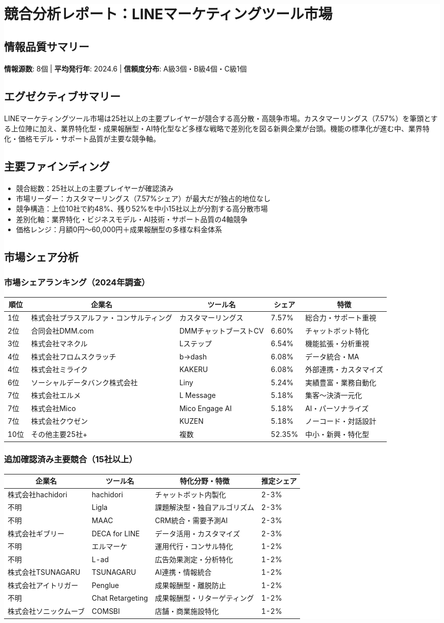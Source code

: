 # 競合分析レポート：LINEマーケティングツール市場

## 情報品質サマリー
**情報源数**: 8個 | **平均発行年**: 2024.6 | **信頼度分布**: A級3個・B級4個・C級1個

## エグゼクティブサマリー
LINEマーケティングツール市場は25社以上の主要プレイヤーが競合する高分散・高競争市場。カスタマーリングス（7.57%）を筆頭とする上位陣に加え、業界特化型・成果報酬型・AI特化型など多様な戦略で差別化を図る新興企業が台頭。機能の標準化が進む中、業界特化・価格モデル・サポート品質が主要な競争軸。

## 主要ファインディング
- 競合総数：25社以上の主要プレイヤーが確認済み
- 市場リーダー：カスタマーリングス（7.57%シェア）が最大だが独占的地位なし
- 競争構造：上位10社で約48%、残り52%を中小15社以上が分割する高分散市場
- 差別化軸：業界特化・ビジネスモデル・AI技術・サポート品質の4軸競争
- 価格レンジ：月額0円～60,000円＋成果報酬型の多様な料金体系

## 市場シェア分析

### 市場シェアランキング（2024年調査）
| 順位 | 企業名 | ツール名 | シェア | 特徴 |
|------|--------|----------|--------|------|
| 1位 | 株式会社プラスアルファ・コンサルティング | カスタマーリングス | 7.57% | 総合力・サポート重視 |
| 2位 | 合同会社DMM.com | DMMチャットブーストCV | 6.60% | チャットボット特化 |
| 3位 | 株式会社マネクル | Lステップ | 6.54% | 機能拡張・分析重視 |
| 4位 | 株式会社フロムスクラッチ | b→dash | 6.08% | データ統合・MA |
| 4位 | 株式会社ミライク | KAKERU | 6.08% | 外部連携・カスタマイズ |
| 6位 | ソーシャルデータバンク株式会社 | Liny | 5.24% | 実績豊富・業務自動化 |
| 7位 | 株式会社エルメ | L Message | 5.18% | 集客～決済一元化 |
| 7位 | 株式会社Mico | Mico Engage AI | 5.18% | AI・パーソナライズ |
| 7位 | 株式会社クウゼン | KUZEN | 5.18% | ノーコード・対話設計 |
| 10位 | その他主要25社+ | 複数 | 52.35% | 中小・新興・特化型 |

### 追加確認済み主要競合（15社以上）
| 企業名 | ツール名 | 特化分野・特徴 | 推定シェア |
|--------|----------|----------------|------------|
| 株式会社hachidori | hachidori | チャットボット内製化 | 2-3% |
| 不明 | Ligla | 課題解決型・独自アルゴリズム | 2-3% |
| 不明 | MAAC | CRM統合・需要予測AI | 2-3% |
| 株式会社ギブリー | DECA for LINE | データ活用・カスタマイズ | 2-3% |
| 不明 | エルマーケ | 運用代行・コンサル特化 | 1-2% |
| 不明 | L-ad | 広告効果測定・分析特化 | 1-2% |
| 株式会社TSUNAGARU | TSUNAGARU | AI連携・情報統合 | 1-2% |
| 株式会社アイトリガー | Penglue | 成果報酬型・離脱防止 | 1-2% |
| 不明 | Chat Retargeting | 成果報酬型・リターゲティング | 1-2% |
| 株式会社ソニックムーブ | COMSBI | 店舗・商業施設特化 | 1-2% |